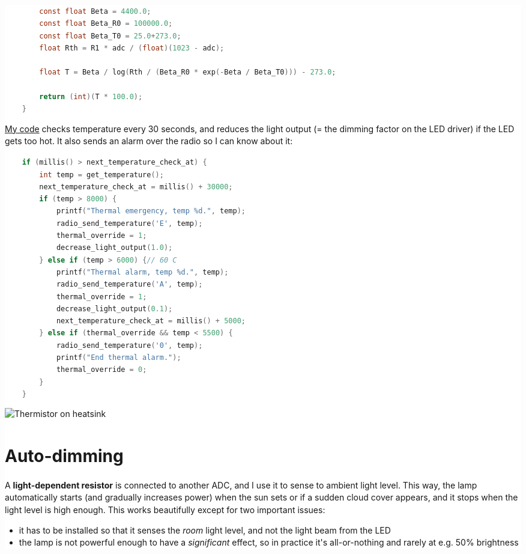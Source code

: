 ``` C
		const float Beta = 4400.0;
		const float Beta_R0 = 100000.0;
		const float Beta_T0 = 25.0+273.0;
		float Rth = R1 * adc / (float)(1023 - adc);

		float T = Beta / log(Rth / (Beta_R0 * exp(-Beta / Beta_T0))) - 273.0;

		return (int)(T * 100.0);
	}
```

[My code](https://github.com/sven337/jeenode/blob/master/ledlamp/ledlamp.ino#L201) checks temperature every 30 seconds, and reduces the light output (= the dimming factor on the LED driver) if the LED gets too hot. It also sends an alarm over the radio so I can know about it:

``` C
	if (millis() > next_temperature_check_at) {
		int temp = get_temperature();
		next_temperature_check_at = millis() + 30000;
		if (temp > 8000) {
			printf("Thermal emergency, temp %d.", temp);
			radio_send_temperature('E', temp);
			thermal_override = 1;
			decrease_light_output(1.0);
		} else if (temp > 6000) {// 60 C
			printf("Thermal alarm, temp %d.", temp);
			radio_send_temperature('A', temp);
			thermal_override = 1;
			decrease_light_output(0.1);
			next_temperature_check_at = millis() + 5000;
		} else if (thermal_override && temp < 5500) {
			radio_send_temperature('0', temp);
			printf("End thermal alarm.");
			thermal_override = 0;
		}
	}
```

![Thermistor on heatsink](new_heatsink_with_ntc.jpg)

# Auto-dimming

A **light-dependent resistor** is connected to another ADC, and I use it to sense to ambient light level. This way, the lamp automatically starts (and gradually increases power) when the sun sets or if a sudden cloud cover appears, and it stops when the light level is high enough.
This works beautifully except for two important issues:

* it has to be installed so that it senses the *room* light level, and not the light beam from the LED
* the lamp is not powerful enough to have a *significant* effect, so in practice it's all-or-nothing and rarely at e.g. 50% brightness
